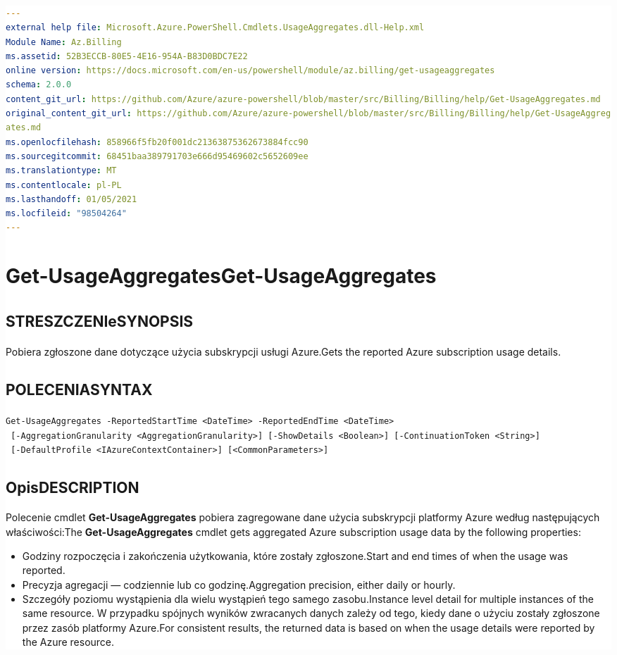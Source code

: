 ```yaml
---
external help file: Microsoft.Azure.PowerShell.Cmdlets.UsageAggregates.dll-Help.xml
Module Name: Az.Billing
ms.assetid: 52B3ECCB-80E5-4E16-954A-B83D0BDC7E22
online version: https://docs.microsoft.com/en-us/powershell/module/az.billing/get-usageaggregates
schema: 2.0.0
content_git_url: https://github.com/Azure/azure-powershell/blob/master/src/Billing/Billing/help/Get-UsageAggregates.md
original_content_git_url: https://github.com/Azure/azure-powershell/blob/master/src/Billing/Billing/help/Get-UsageAggregates.md
ms.openlocfilehash: 858966f5fb20f001dc21363875362673884fcc90
ms.sourcegitcommit: 68451baa389791703e666d95469602c5652609ee
ms.translationtype: MT
ms.contentlocale: pl-PL
ms.lasthandoff: 01/05/2021
ms.locfileid: "98504264"
---
```

# <span data-ttu-id="68fd4-101">Get-UsageAggregates</span><span class="sxs-lookup"><span data-stu-id="68fd4-101">Get-UsageAggregates</span></span>

## <span data-ttu-id="68fd4-102">STRESZCZENIe</span><span class="sxs-lookup"><span data-stu-id="68fd4-102">SYNOPSIS</span></span>
<span data-ttu-id="68fd4-103">Pobiera zgłoszone dane dotyczące użycia subskrypcji usługi Azure.</span><span class="sxs-lookup"><span data-stu-id="68fd4-103">Gets the reported Azure subscription usage details.</span></span>

## <span data-ttu-id="68fd4-104">POLECENIA</span><span class="sxs-lookup"><span data-stu-id="68fd4-104">SYNTAX</span></span>

```
Get-UsageAggregates -ReportedStartTime <DateTime> -ReportedEndTime <DateTime>
 [-AggregationGranularity <AggregationGranularity>] [-ShowDetails <Boolean>] [-ContinuationToken <String>]
 [-DefaultProfile <IAzureContextContainer>] [<CommonParameters>]
```

## <span data-ttu-id="68fd4-105">Opis</span><span class="sxs-lookup"><span data-stu-id="68fd4-105">DESCRIPTION</span></span>
<span data-ttu-id="68fd4-106">Polecenie cmdlet **Get-UsageAggregates** pobiera zagregowane dane użycia subskrypcji platformy Azure według następujących właściwości:</span><span class="sxs-lookup"><span data-stu-id="68fd4-106">The **Get-UsageAggregates** cmdlet gets aggregated Azure subscription usage data by the following properties:</span></span> 
- <span data-ttu-id="68fd4-107">Godziny rozpoczęcia i zakończenia użytkowania, które zostały zgłoszone.</span><span class="sxs-lookup"><span data-stu-id="68fd4-107">Start and end times of when the usage was reported.</span></span>
- <span data-ttu-id="68fd4-108">Precyzja agregacji — codziennie lub co godzinę.</span><span class="sxs-lookup"><span data-stu-id="68fd4-108">Aggregation precision, either daily or hourly.</span></span>
- <span data-ttu-id="68fd4-109">Szczegóły poziomu wystąpienia dla wielu wystąpień tego samego zasobu.</span><span class="sxs-lookup"><span data-stu-id="68fd4-109">Instance level detail for multiple instances of the same resource.</span></span>
<span data-ttu-id="68fd4-110">W przypadku spójnych wyników zwracanych danych zależy od tego, kiedy dane o użyciu zostały zgłoszone przez zasób platformy Azure.</span><span class="sxs-lookup"><span data-stu-id="68fd4-110">For consistent results, the returned data is based on when the usage details were reported by the Azure resource.</span></span>